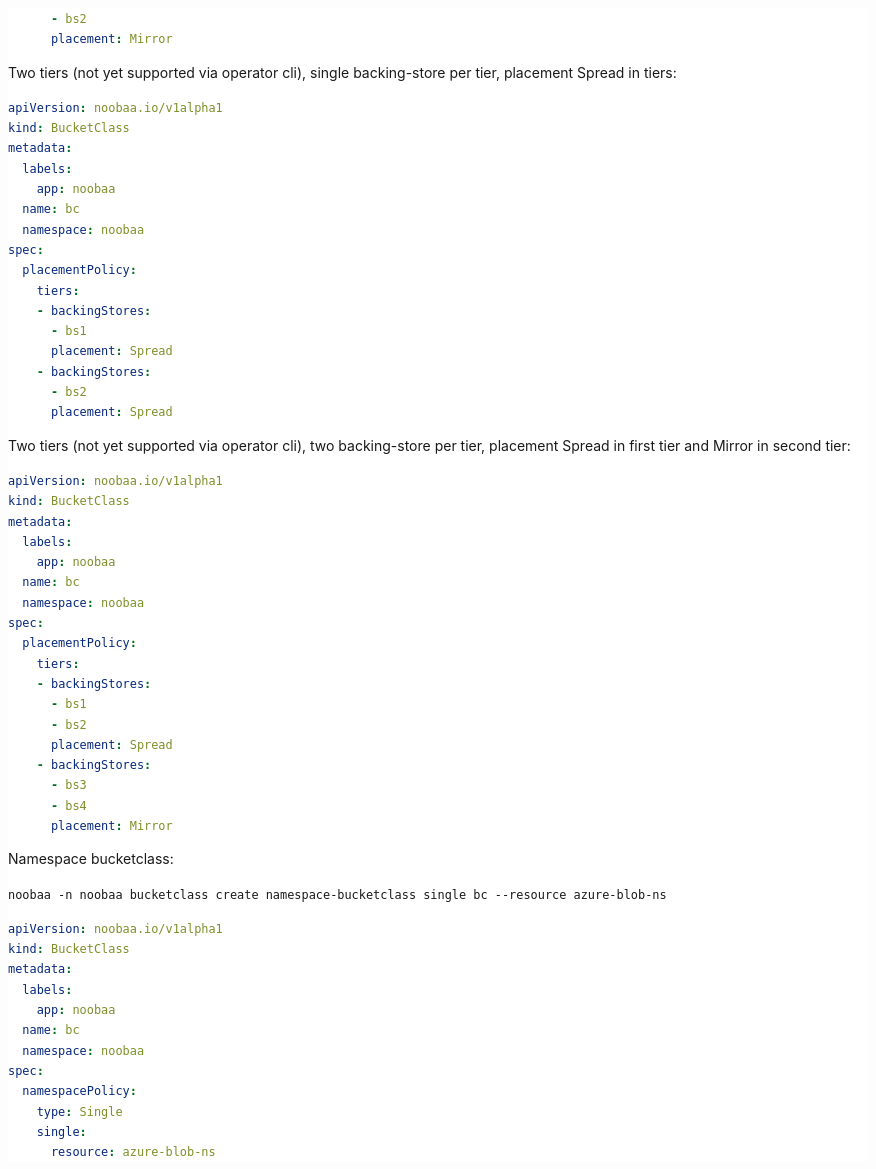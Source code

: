 ```yaml
      - bs2
      placement: Mirror
```

Two tiers (not yet supported via operator cli), single backing-store per tier, placement Spread in tiers:
```yaml
apiVersion: noobaa.io/v1alpha1
kind: BucketClass
metadata:
  labels:
    app: noobaa
  name: bc
  namespace: noobaa
spec:
  placementPolicy:
    tiers:
    - backingStores:
      - bs1
      placement: Spread
    - backingStores:
      - bs2
      placement: Spread
```

Two tiers (not yet supported via operator cli), two backing-store per tier, placement Spread in first tier and Mirror in second tier:
```yaml
apiVersion: noobaa.io/v1alpha1
kind: BucketClass
metadata:
  labels:
    app: noobaa
  name: bc
  namespace: noobaa
spec:
  placementPolicy:
    tiers:
    - backingStores:
      - bs1
      - bs2
      placement: Spread
    - backingStores:
      - bs3
      - bs4
      placement: Mirror
```

Namespace bucketclass:
```shell
noobaa -n noobaa bucketclass create namespace-bucketclass single bc --resource azure-blob-ns
```
```yaml
apiVersion: noobaa.io/v1alpha1
kind: BucketClass
metadata:
  labels:
    app: noobaa
  name: bc
  namespace: noobaa
spec:
  namespacePolicy:
    type: Single
    single: 
      resource: azure-blob-ns
```